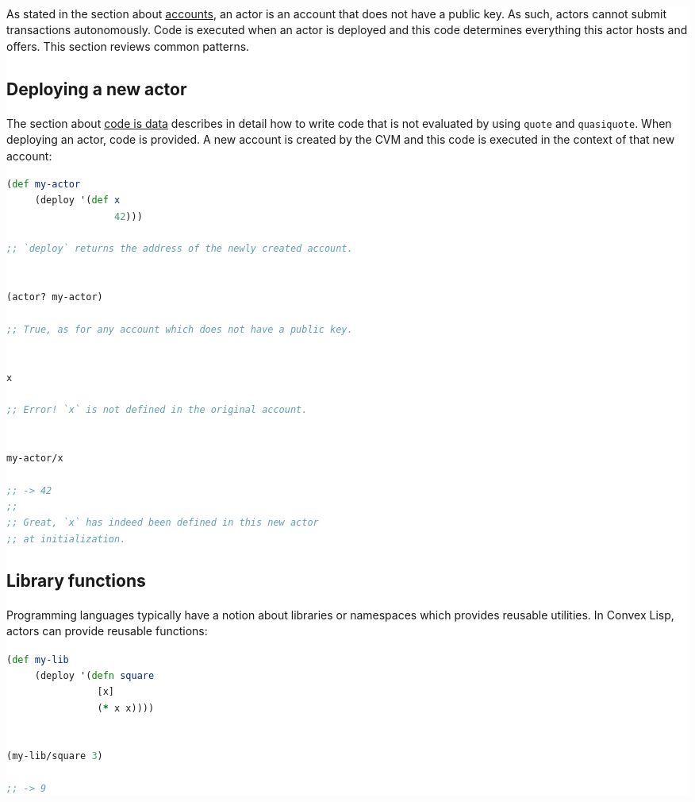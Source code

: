 As stated in the section about [accounts](/cvm/accounts), an actor is an account that does not have a public key. As such, actors cannot submit
transactions autonomously. Code is executed when an actor is deployed and this code determines everything this actor hosts and offers. This section
reviews common patterns.


## Deploying a new actor

The section about [code is data](/cvm/building-blocks/code-is-data) describes in detail how to write code that is not evaluated by using `quote` and `quasiquote`.
When deploying an actor, code is provided. A new account is created by the CVM and this code is executed in the context of that new account:

```clojure
(def my-actor
     (deploy '(def x
                   42)))

;; `deploy` returns the address of the newly created account.


(actor? my-actor)

;; True, as for any account which does not have a public key.


x

;; Error! `x` is not defined in the original account.


my-actor/x

;; -> 42
;;
;; Great, `x` has indeed been defined in this new actor
;; at initialization.
```


## Library functions

Programming languages typically have a notion about libraries or namespaces which provides reusable utilities. In Convex Lisp, actors can provide
reusable functions:

```clojure
(def my-lib
     (deploy '(defn square
                [x]
                (* x x))))


(my-lib/square 3)
 
;; -> 9
```
